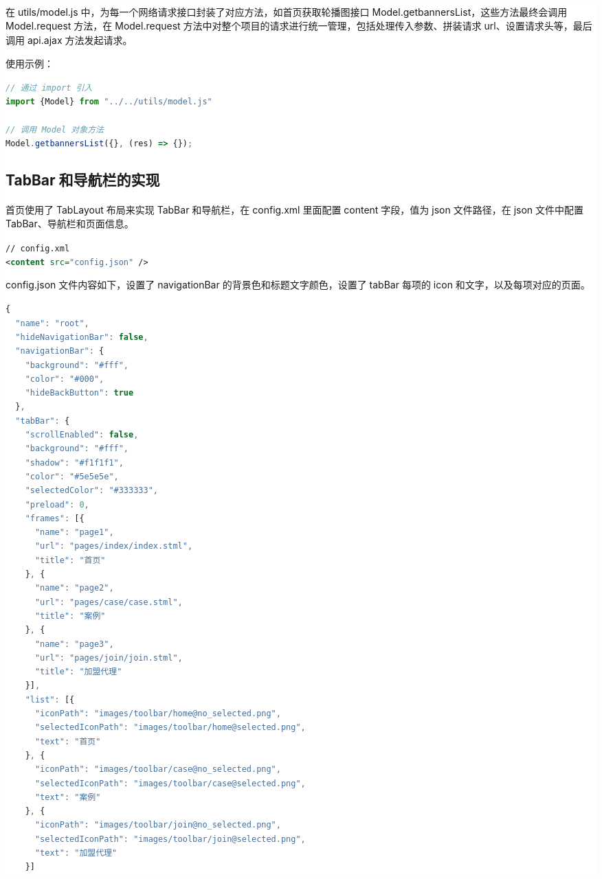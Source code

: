 在 utils/model.js 中，为每一个网络请求接口封装了对应方法，如首页获取轮播图接口 Model.getbannersList，这些方法最终会调用 Model.request 方法，在 Model.request 方法中对整个项目的请求进行统一管理，包括处理传入参数、拼装请求 url、设置请求头等，最后调用 api.ajax 方法发起请求。

使用示例：

```js
// 通过 import 引入
import {Model} from "../../utils/model.js"

// 调用 Model 对象方法
Model.getbannersList({}, (res) => {});
```

## TabBar 和导航栏的实现

首页使用了 TabLayout 布局来实现 TabBar 和导航栏，在 config.xml 里面配置 content 字段，值为 json 文件路径，在 json 文件中配置 TabBar、导航栏和页面信息。

```xml
// config.xml
<content src="config.json" />
```

config.json 文件内容如下，设置了 navigationBar 的背景色和标题文字颜色，设置了 tabBar 每项的 icon 和文字，以及每项对应的页面。

```js
{
  "name": "root",
  "hideNavigationBar": false,
  "navigationBar": {
    "background": "#fff",
    "color": "#000",
    "hideBackButton": true
  },
  "tabBar": {
    "scrollEnabled": false,
    "background": "#fff",
    "shadow": "#f1f1f1",
    "color": "#5e5e5e",
    "selectedColor": "#333333",
    "preload": 0,
    "frames": [{
      "name": "page1",
      "url": "pages/index/index.stml",
      "title": "首页"
    }, {
      "name": "page2",
      "url": "pages/case/case.stml",
      "title": "案例"
    }, {
      "name": "page3",
      "url": "pages/join/join.stml",
      "title": "加盟代理"
    }],
    "list": [{
      "iconPath": "images/toolbar/home@no_selected.png",
      "selectedIconPath": "images/toolbar/home@selected.png",
      "text": "首页"
    }, {
      "iconPath": "images/toolbar/case@no_selected.png",
      "selectedIconPath": "images/toolbar/case@selected.png",
      "text": "案例"
    }, {
      "iconPath": "images/toolbar/join@no_selected.png",
      "selectedIconPath": "images/toolbar/join@selected.png",
      "text": "加盟代理"
    }]
```